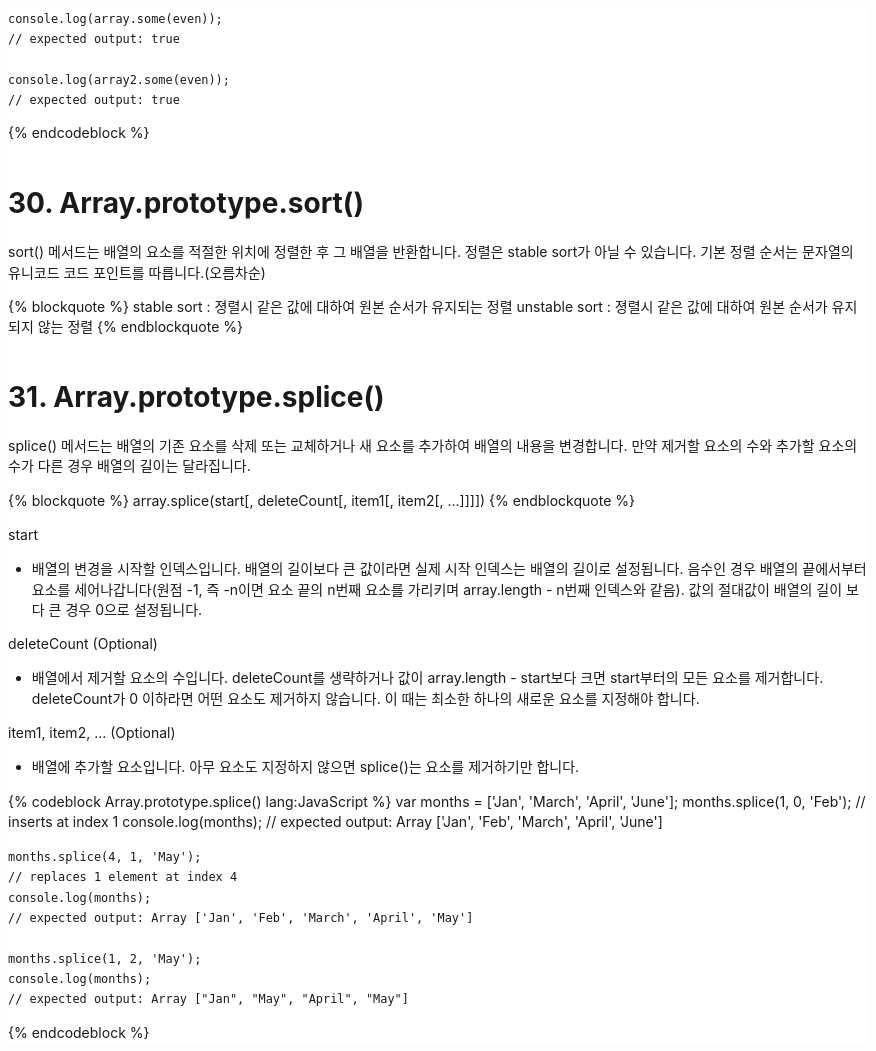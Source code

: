     console.log(array.some(even));
    // expected output: true

    console.log(array2.some(even));
    // expected output: true
{% endcodeblock %}

# 30. Array.prototype.sort()

sort() 메서드는 배열의 요소를 적절한 위치에 정렬한 후 그 배열을 반환합니다. 정렬은 stable sort가 아닐 수 있습니다.
기본 정렬 순서는 문자열의 유니코드 코드 포인트를 따릅니다.(오름차순)

{% blockquote %}
    stable sort : 졍렬시 같은 값에 대하여 원본 순서가 유지되는 정렬
    unstable sort : 졍렬시 같은 값에 대하여 원본 순서가 유지되지 않는 정렬
{% endblockquote %}

# 31. Array.prototype.splice()

splice() 메서드는 배열의 기존 요소를 삭제 또는 교체하거나 새 요소를 추가하여 배열의 내용을 변경합니다.
만약 제거할 요소의 수와 추가할 요소의 수가 다른 경우 배열의 길이는 달라집니다.

{% blockquote %}
    array.splice(start[, deleteCount[, item1[, item2[, ...]]]])
{% endblockquote %}

start
- 배열의 변경을 시작할 인덱스입니다. 배열의 길이보다 큰 값이라면 실제 시작 인덱스는 배열의 길이로 설정됩니다.
음수인 경우 배열의 끝에서부터 요소를 세어나갑니다(원점 -1, 즉 -n이면 요소 끝의 n번째 요소를 가리키며 array.length - n번째 인덱스와 같음).
값의 절대값이 배열의 길이 보다 큰 경우 0으로 설정됩니다.

deleteCount (Optional)
- 배열에서 제거할 요소의 수입니다.
deleteCount를 생략하거나 값이 array.length - start보다 크면 start부터의 모든 요소를 제거합니다.
deleteCount가 0 이하라면 어떤 요소도 제거하지 않습니다. 이 때는 최소한 하나의 새로운 요소를 지정해야 합니다.

item1, item2, ... (Optional)
- 배열에 추가할 요소입니다. 아무 요소도 지정하지 않으면 splice()는 요소를 제거하기만 합니다.

{% codeblock Array.prototype.splice() lang:JavaScript  %}
    var months = ['Jan', 'March', 'April', 'June'];
    months.splice(1, 0, 'Feb');
    // inserts at index 1
    console.log(months);
    // expected output: Array ['Jan', 'Feb', 'March', 'April', 'June']

    months.splice(4, 1, 'May');
    // replaces 1 element at index 4
    console.log(months);
    // expected output: Array ['Jan', 'Feb', 'March', 'April', 'May']

    months.splice(1, 2, 'May');
    console.log(months);
    // expected output: Array ["Jan", "May", "April", "May"]
{% endcodeblock %}
